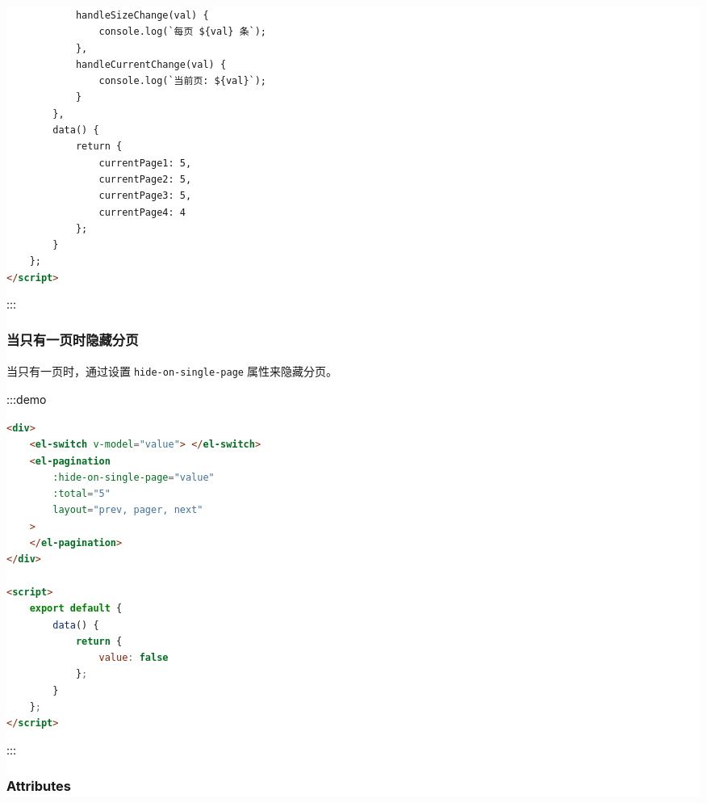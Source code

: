 ```html
			handleSizeChange(val) {
				console.log(`每页 ${val} 条`);
			},
			handleCurrentChange(val) {
				console.log(`当前页: ${val}`);
			}
		},
		data() {
			return {
				currentPage1: 5,
				currentPage2: 5,
				currentPage3: 5,
				currentPage4: 4
			};
		}
	};
</script>
```

:::

### 当只有一页时隐藏分页

当只有一页时，通过设置 `hide-on-single-page` 属性来隐藏分页。

:::demo

```html
<div>
	<el-switch v-model="value"> </el-switch>
	<el-pagination
		:hide-on-single-page="value"
		:total="5"
		layout="prev, pager, next"
	>
	</el-pagination>
</div>

<script>
	export default {
		data() {
			return {
				value: false
			};
		}
	};
</script>
```

:::

### Attributes
